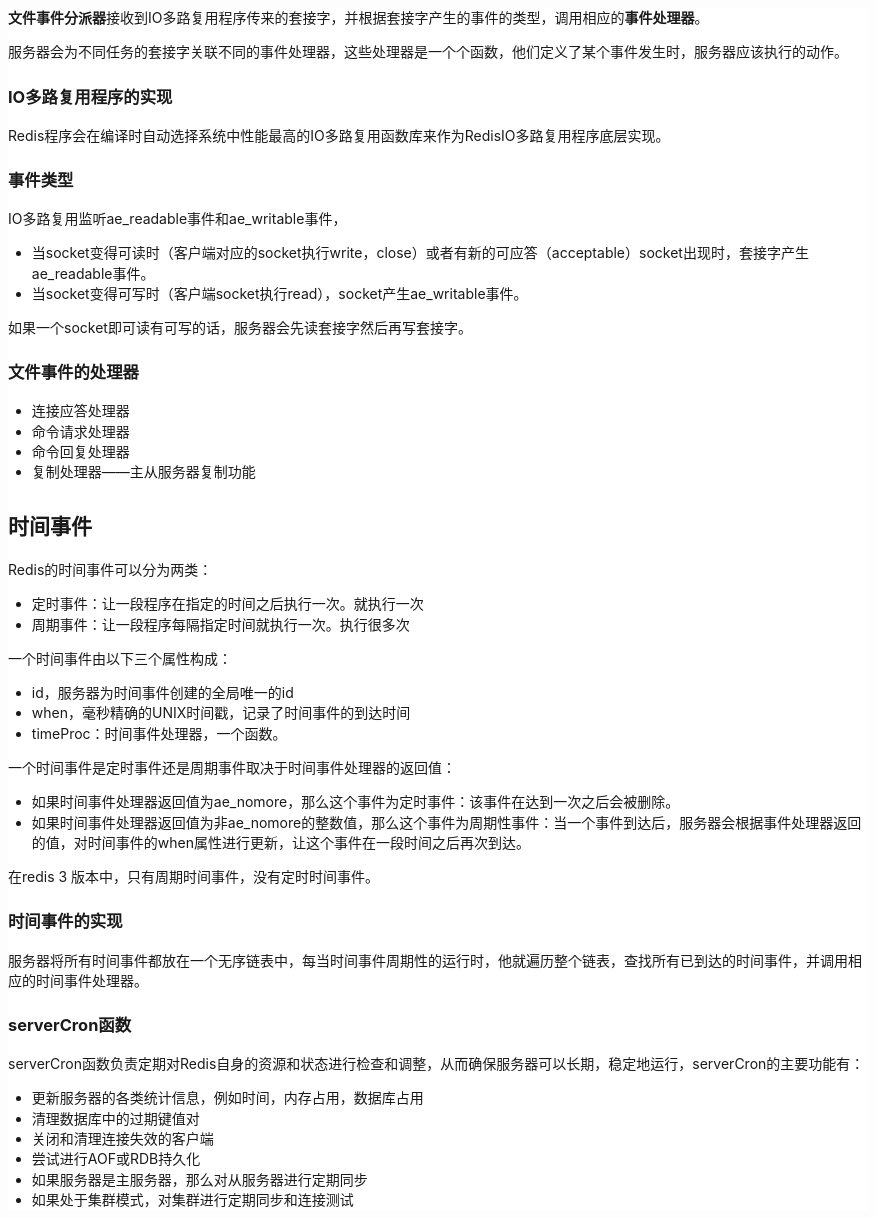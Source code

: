 **文件事件分派器**接收到IO多路复用程序传来的套接字，并根据套接字产生的事件的类型，调用相应的**事件处理器**。

服务器会为不同任务的套接字关联不同的事件处理器，这些处理器是一个个函数，他们定义了某个事件发生时，服务器应该执行的动作。

### IO多路复用程序的实现

Redis程序会在编译时自动选择系统中性能最高的IO多路复用函数库来作为RedisIO多路复用程序底层实现。

### 事件类型

IO多路复用监听ae_readable事件和ae_writable事件，

* 当socket变得可读时（客户端对应的socket执行write，close）或者有新的可应答（acceptable）socket出现时，套接字产生ae_readable事件。
* 当socket变得可写时（客户端socket执行read），socket产生ae_writable事件。

如果一个socket即可读有可写的话，服务器会先读套接字然后再写套接字。

### 文件事件的处理器

* 连接应答处理器
* 命令请求处理器
* 命令回复处理器
* 复制处理器——主从服务器复制功能

## 时间事件

Redis的时间事件可以分为两类：

* 定时事件：让一段程序在指定的时间之后执行一次。就执行一次
* 周期事件：让一段程序每隔指定时间就执行一次。执行很多次

一个时间事件由以下三个属性构成：

* id，服务器为时间事件创建的全局唯一的id
* when，毫秒精确的UNIX时间戳，记录了时间事件的到达时间
* timeProc：时间事件处理器，一个函数。

一个时间事件是定时事件还是周期事件取决于时间事件处理器的返回值：

* 如果时间事件处理器返回值为ae_nomore，那么这个事件为定时事件：该事件在达到一次之后会被删除。
* 如果时间事件处理器返回值为非ae_nomore的整数值，那么这个事件为周期性事件：当一个事件到达后，服务器会根据事件处理器返回的值，对时间事件的when属性进行更新，让这个事件在一段时间之后再次到达。

在redis 3 版本中，只有周期时间事件，没有定时时间事件。

### 时间事件的实现

服务器将所有时间事件都放在一个无序链表中，每当时间事件周期性的运行时，他就遍历整个链表，查找所有已到达的时间事件，并调用相应的时间事件处理器。

### serverCron函数

serverCron函数负责定期对Redis自身的资源和状态进行检查和调整，从而确保服务器可以长期，稳定地运行，serverCron的主要功能有：

* 更新服务器的各类统计信息，例如时间，内存占用，数据库占用
* 清理数据库中的过期键值对
* 关闭和清理连接失效的客户端
* 尝试进行AOF或RDB持久化
* 如果服务器是主服务器，那么对从服务器进行定期同步
* 如果处于集群模式，对集群进行定期同步和连接测试
